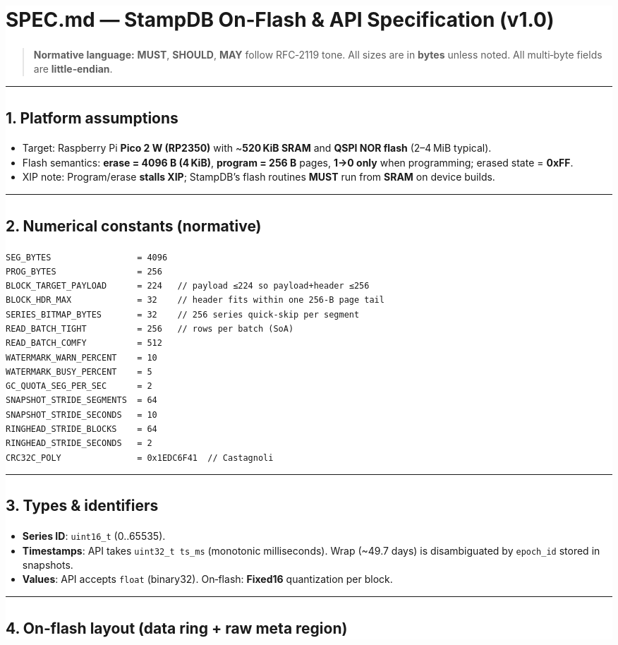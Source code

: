 # SPEC.md — StampDB On‑Flash & API Specification (v1.0)

> **Normative language:** **MUST**, **SHOULD**, **MAY** follow RFC‑2119 tone. All sizes are in **bytes** unless noted. All multi‑byte fields are **little‑endian**.

---

## 1. Platform assumptions

- Target: Raspberry Pi **Pico 2 W (RP2350)** with \~**520 KiB SRAM** and **QSPI NOR flash** (2–4 MiB typical).
- Flash semantics: **erase = 4096 B (4 KiB)**, **program = 256 B** pages, **1→0 only** when programming; erased state = **0xFF**.
- XIP note: Program/erase **stalls XIP**; StampDB’s flash routines **MUST** run from **SRAM** on device builds.

---

## 2. Numerical constants (normative)

```
SEG_BYTES                 = 4096
PROG_BYTES                = 256
BLOCK_TARGET_PAYLOAD      = 224   // payload ≤224 so payload+header ≤256
BLOCK_HDR_MAX             = 32    // header fits within one 256‑B page tail
SERIES_BITMAP_BYTES       = 32    // 256 series quick‑skip per segment
READ_BATCH_TIGHT          = 256   // rows per batch (SoA)
READ_BATCH_COMFY          = 512
WATERMARK_WARN_PERCENT    = 10
WATERMARK_BUSY_PERCENT    = 5
GC_QUOTA_SEG_PER_SEC      = 2
SNAPSHOT_STRIDE_SEGMENTS  = 64
SNAPSHOT_STRIDE_SECONDS   = 10
RINGHEAD_STRIDE_BLOCKS    = 64
RINGHEAD_STRIDE_SECONDS   = 2
CRC32C_POLY               = 0x1EDC6F41  // Castagnoli
```

---

## 3. Types & identifiers

- **Series ID**: `uint16_t` (0..65535).
- **Timestamps**: API takes `uint32_t ts_ms` (monotonic milliseconds). Wrap (\~49.7 days) is disambiguated by `epoch_id` stored in snapshots.
- **Values**: API accepts `float` (binary32). On‑flash: **Fixed16** quantization per block.

---

## 4. On‑flash layout (data ring + raw meta region)

